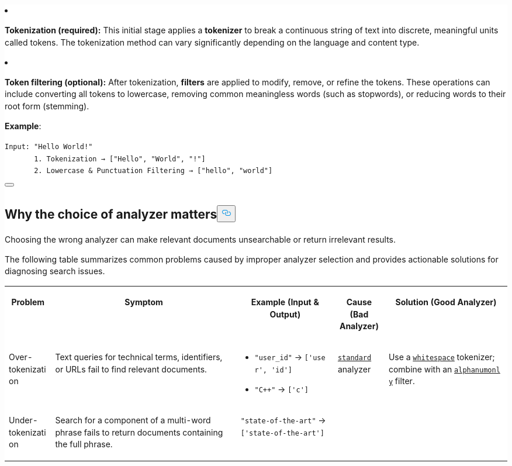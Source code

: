 <li><p><strong>Tokenization (required):</strong> This initial stage applies a <strong>tokenizer</strong> to break a continuous string of text into discrete, meaningful units called tokens. The tokenization method can vary significantly depending on the language and content type.</p></li>
<li><p><strong>Token filtering (optional):</strong> After tokenization, <strong>filters</strong> are applied to modify, remove, or refine the tokens. These operations can include converting all tokens to lowercase, removing common meaningless words (such as stopwords), or reducing words to their root form (stemming).</p></li>
</ol>
<p><strong>Example</strong>:</p>
<pre><code translate="no" class="language-plaintext">Input: &quot;Hello World!&quot; 
       1. Tokenization → [&quot;Hello&quot;, &quot;World&quot;, &quot;!&quot;]
       2. Lowercase &amp; Punctuation Filtering → [&quot;hello&quot;, &quot;world&quot;]
<button class="copy-code-btn"></button></code></pre>
<h2 id="Why-the-choice-of-analyzer-matters" class="common-anchor-header">Why the choice of analyzer matters<button data-href="#Why-the-choice-of-analyzer-matters" class="anchor-icon" translate="no">
      <svg translate="no"
        aria-hidden="true"
        focusable="false"
        height="20"
        version="1.1"
        viewBox="0 0 16 16"
        width="16"
      >
        <path
          fill="#0092E4"
          fill-rule="evenodd"
          d="M4 9h1v1H4c-1.5 0-3-1.69-3-3.5S2.55 3 4 3h4c1.45 0 3 1.69 3 3.5 0 1.41-.91 2.72-2 3.25V8.59c.58-.45 1-1.27 1-2.09C10 5.22 8.98 4 8 4H4c-.98 0-2 1.22-2 2.5S3 9 4 9zm9-3h-1v1h1c1 0 2 1.22 2 2.5S13.98 12 13 12H9c-.98 0-2-1.22-2-2.5 0-.83.42-1.64 1-2.09V6.25c-1.09.53-2 1.84-2 3.25C6 11.31 7.55 13 9 13h4c1.45 0 3-1.69 3-3.5S14.5 6 13 6z"
        ></path>
      </svg>
    </button></h2><p>Choosing the wrong analyzer can make relevant documents unsearchable or return irrelevant results.</p>
<p>The following table summarizes common problems caused by improper analyzer selection and provides actionable solutions for diagnosing search issues.</p>
<table>
   <tr>
     <th><p>Problem</p></th>
     <th><p>Symptom</p></th>
     <th><p>Example (Input &amp; Output)</p></th>
     <th><p>Cause (Bad Analyzer)</p></th>
     <th><p>Solution (Good Analyzer)</p></th>
   </tr>
   <tr>
     <td><p>Over-tokenization</p></td>
     <td><p>Text queries for technical terms, identifiers, or URLs fail to find relevant documents.</p></td>
     <td><ul><li><p><code translate="no">"user_id"</code> → <code translate="no">['user', 'id']</code></p></li><li><p><code translate="no">"C++"</code> → <code translate="no">['c']</code></p></li></ul></td>
     <td><p><a href="/docs/standard-analyzer.md"><code translate="no">standard</code></a> analyzer</p></td>
     <td><p>Use a <a href="/docs/whitespace-tokenizer.md"><code translate="no">whitespace</code></a> tokenizer; combine with an <a href="/docs/alphanumonly-filter.md"><code translate="no">alphanumonly</code></a> filter.</p></td>
   </tr>
   <tr>
     <td><p>Under-tokenization</p></td>
     <td><p>Search for a component of a multi-word phrase fails to return documents containing the full phrase.</p></td>
     <td><p><code translate="no">"state-of-the-art"</code> → <code translate="no">['state-of-the-art']</code></p></td>